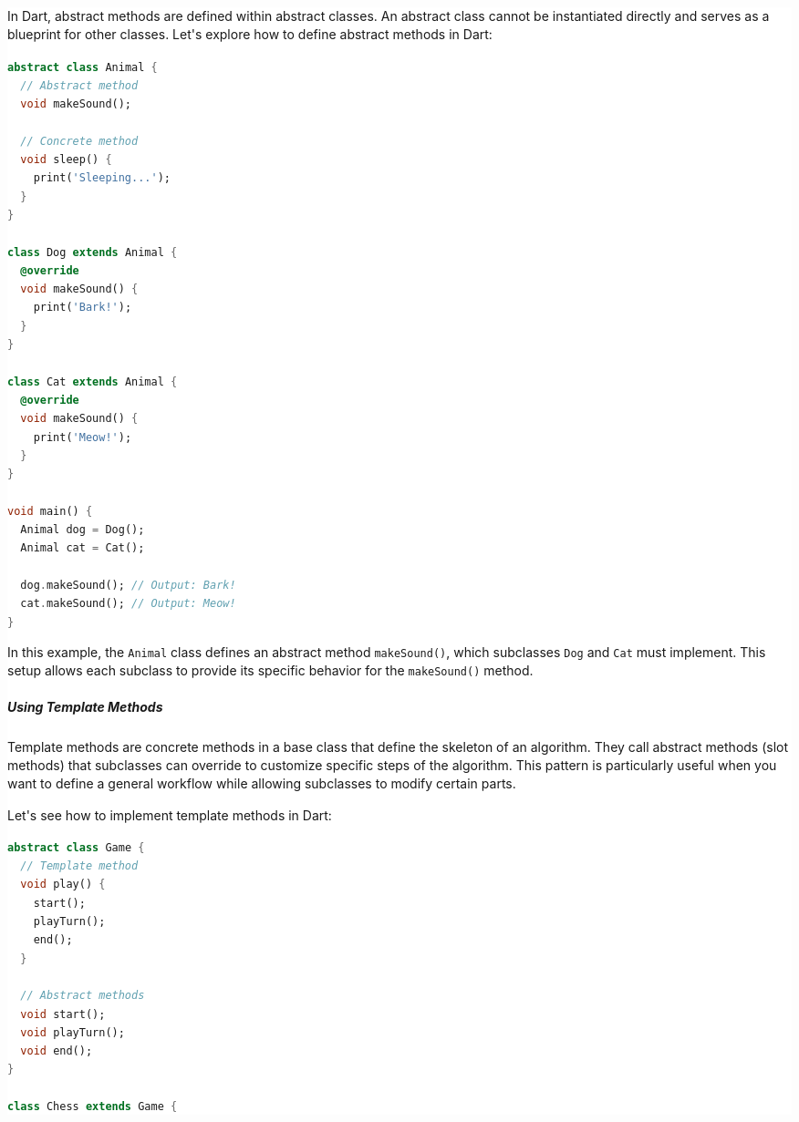 In Dart, abstract methods are defined within abstract classes. An abstract class cannot be instantiated directly and serves as a blueprint for other classes. Let's explore how to define abstract methods in Dart:

```dart
abstract class Animal {
  // Abstract method
  void makeSound();

  // Concrete method
  void sleep() {
    print('Sleeping...');
  }
}

class Dog extends Animal {
  @override
  void makeSound() {
    print('Bark!');
  }
}

class Cat extends Animal {
  @override
  void makeSound() {
    print('Meow!');
  }
}

void main() {
  Animal dog = Dog();
  Animal cat = Cat();

  dog.makeSound(); // Output: Bark!
  cat.makeSound(); // Output: Meow!
}
```

In this example, the `Animal` class defines an abstract method `makeSound()`, which subclasses `Dog` and `Cat` must implement. This setup allows each subclass to provide its specific behavior for the `makeSound()` method.

##### Using Template Methods

Template methods are concrete methods in a base class that define the skeleton of an algorithm. They call abstract methods (slot methods) that subclasses can override to customize specific steps of the algorithm. This pattern is particularly useful when you want to define a general workflow while allowing subclasses to modify certain parts.

Let's see how to implement template methods in Dart:

```dart
abstract class Game {
  // Template method
  void play() {
    start();
    playTurn();
    end();
  }

  // Abstract methods
  void start();
  void playTurn();
  void end();
}

class Chess extends Game {
```